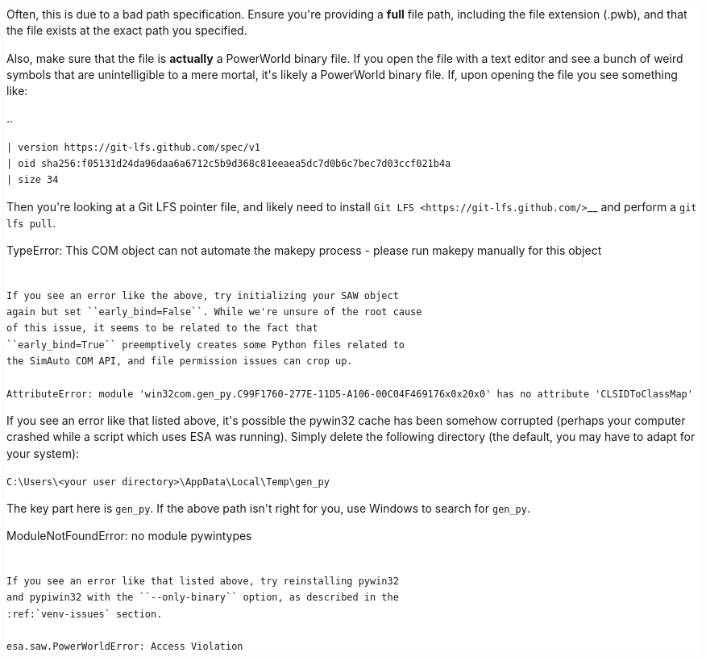 Often, this is due to a bad path specification. Ensure you're providing
a **full** file path, including the file extension (.pwb), and that the
file exists at the exact path you specified.

Also, make sure that the
file is **actually** a PowerWorld binary file. If you open the file with
a text editor and see a bunch of weird symbols that are unintelligible
to a mere mortal, it's likely a PowerWorld binary file. If, upon opening
the file you see something like:

..

    | version https://git-lfs.github.com/spec/v1
    | oid sha256:f05131d24da96daa6a6712c5b9d368c81eeaea5dc7d0b6c7bec7d03ccf021b4a
    | size 34

Then you're looking at a Git LFS pointer file, and likely need to
install `Git LFS <https://git-lfs.github.com/>`__ and perform a
``git lfs pull``.

TypeError: This COM object can not automate the makepy process - please run makepy manually for this object
~~~~~~~~~~~~~~~~~~~~~~~~~~~~~~~~~~~~~~~~~~~~~~~~~~~~~~~~~~~~~~~~~~~~~~~~~~~~~~~~~~~~~~~~~~~~~~~~~~~~~~~~~~~~~~~~~~~~~~~

If you see an error like the above, try initializing your SAW object
again but set ``early_bind=False``. While we're unsure of the root cause
of this issue, it seems to be related to the fact that
``early_bind=True`` preemptively creates some Python files related to
the SimAuto COM API, and file permission issues can crop up.

AttributeError: module 'win32com.gen_py.C99F1760-277E-11D5-A106-00C04F469176x0x20x0' has no attribute 'CLSIDToClassMap'
~~~~~~~~~~~~~~~~~~~~~~~~~~~~~~~~~~~~~~~~~~~~~~~~~~~~~~~~~~~~~~~~~~~~~~~~~~~~~~~~~~~~~~~~~~~~~~~~~~~~~~~~~~~~~~~~~~~~~~~~~~~~

If you see an error like that listed above, it's possible the pywin32
cache has been somehow corrupted (perhaps your computer crashed while
a script which uses ESA was running). Simply delete the following
directory (the default, you may have to adapt for your system):

``C:\Users\<your user directory>\AppData\Local\Temp\gen_py``

The key part here is ``gen_py``. If the above path isn't right for you,
use Windows to search for ``gen_py``.

ModuleNotFoundError: no module pywintypes
~~~~~~~~~~~~~~~~~~~~~~~~~~~~~~~~~~~~~~~~~~~

If you see an error like that listed above, try reinstalling pywin32
and pypiwin32 with the ``--only-binary`` option, as described in the
:ref:`venv-issues` section.

esa.saw.PowerWorldError: Access Violation
~~~~~~~~~~~~~~~~~~~~~~~~~~~~~~~~~~~~~~~~~~~
